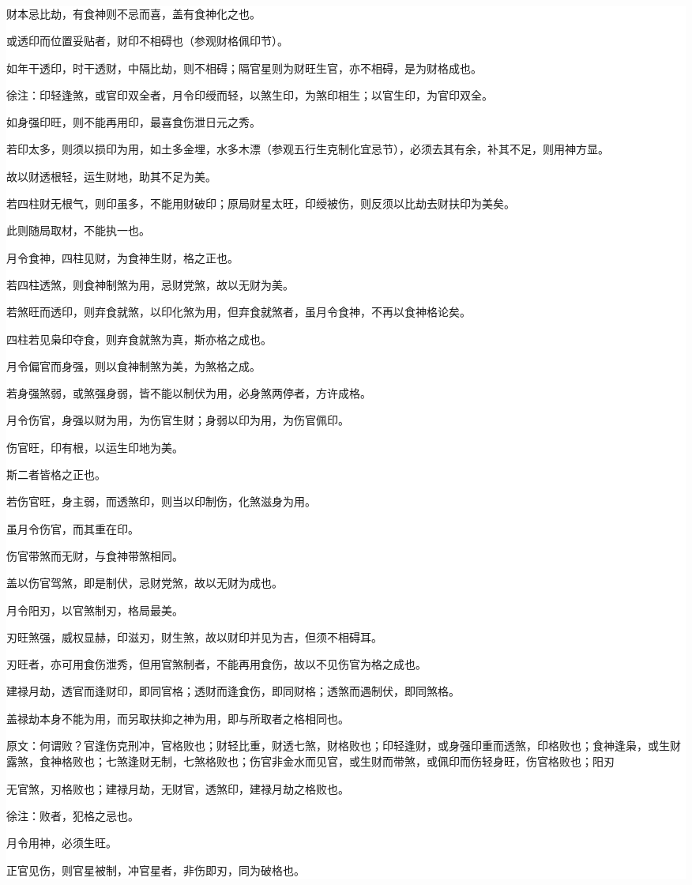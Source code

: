 财本忌比劫，有食神则不忌而喜，盖有食神化之也。

或透印而位置妥贴者，财印不相碍也（参观财格佩印节）。

如年干透印，时干透财，中隔比劫，则不相碍；隔官星则为财旺生官，亦不相碍，是为财格成也。

徐注：印轻逢煞，或官印双全者，月令印绶而轻，以煞生印，为煞印相生；以官生印，为官印双全。

如身强印旺，则不能再用印，最喜食伤泄日元之秀。

若印太多，则须以损印为用，如土多金埋，水多木漂（参观五行生克制化宜忌节），必须去其有余，补其不足，则用神方显。

故以财透根轻，运生财地，助其不足为美。

若四柱财无根气，则印虽多，不能用财破印；原局财星太旺，印绶被伤，则反须以比劫去财扶印为美矣。

此则随局取材，不能执一也。

月令食神，四柱见财，为食神生财，格之正也。

若四柱透煞，则食神制煞为用，忌财党煞，故以无财为美。

若煞旺而透印，则弃食就煞，以印化煞为用，但弃食就煞者，虽月令食神，不再以食神格论矣。

四柱若见枭印夺食，则弃食就煞为真，斯亦格之成也。

月令偏官而身强，则以食神制煞为美，为煞格之成。

若身强煞弱，或煞强身弱，皆不能以制伏为用，必身煞两停者，方许成格。

月令伤官，身强以财为用，为伤官生财；身弱以印为用，为伤官佩印。

伤官旺，印有根，以运生印地为美。

斯二者皆格之正也。

若伤官旺，身主弱，而透煞印，则当以印制伤，化煞滋身为用。

虽月令伤官，而其重在印。

伤官带煞而无财，与食神带煞相同。

盖以伤官驾煞，即是制伏，忌财党煞，故以无财为成也。

月令阳刃，以官煞制刃，格局最美。

刃旺煞强，威权显赫，印滋刃，财生煞，故以财印并见为吉，但须不相碍耳。

刃旺者，亦可用食伤泄秀，但用官煞制者，不能再用食伤，故以不见伤官为格之成也。

建禄月劫，透官而逢财印，即同官格；透财而逢食伤，即同财格；透煞而遇制伏，即同煞格。

盖禄劫本身不能为用，而另取扶抑之神为用，即与所取者之格相同也。

原文：何谓败？官逢伤克刑冲，官格败也；财轻比重，财透七煞，财格败也；印轻逢财，或身强印重而透煞，印格败也；食神逢枭，或生财露煞，食神格败也；七煞逢财无制，七煞格败也；伤官非金水而见官，或生财而带煞，或佩印而伤轻身旺，伤官格败也；阳刃

无官煞，刃格败也；建禄月劫，无财官，透煞印，建禄月劫之格败也。

徐注：败者，犯格之忌也。

月令用神，必须生旺。

正官见伤，则官星被制，冲官星者，非伤即刃，同为破格也。
